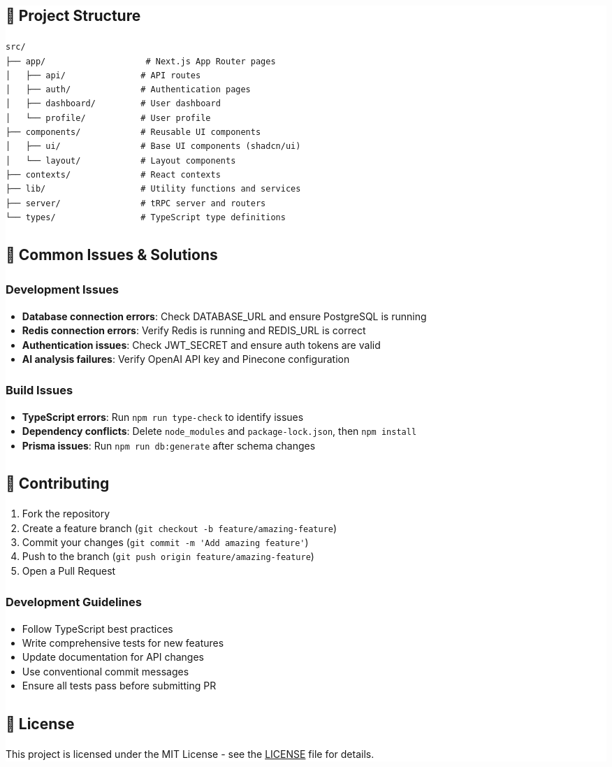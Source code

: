 ## 📁 Project Structure

```
src/
├── app/                    # Next.js App Router pages
│   ├── api/               # API routes
│   ├── auth/              # Authentication pages
│   ├── dashboard/         # User dashboard
│   └── profile/           # User profile
├── components/            # Reusable UI components
│   ├── ui/                # Base UI components (shadcn/ui)
│   └── layout/            # Layout components
├── contexts/              # React contexts
├── lib/                   # Utility functions and services
├── server/                # tRPC server and routers
└── types/                 # TypeScript type definitions
```

## 🐛 Common Issues & Solutions

### Development Issues
- **Database connection errors**: Check DATABASE_URL and ensure PostgreSQL is running
- **Redis connection errors**: Verify Redis is running and REDIS_URL is correct
- **Authentication issues**: Check JWT_SECRET and ensure auth tokens are valid
- **AI analysis failures**: Verify OpenAI API key and Pinecone configuration

### Build Issues
- **TypeScript errors**: Run `npm run type-check` to identify issues
- **Dependency conflicts**: Delete `node_modules` and `package-lock.json`, then `npm install`
- **Prisma issues**: Run `npm run db:generate` after schema changes

## 🤝 Contributing

1. Fork the repository
2. Create a feature branch (`git checkout -b feature/amazing-feature`)
3. Commit your changes (`git commit -m 'Add amazing feature'`)
4. Push to the branch (`git push origin feature/amazing-feature`)
5. Open a Pull Request

### Development Guidelines
- Follow TypeScript best practices
- Write comprehensive tests for new features
- Update documentation for API changes
- Use conventional commit messages
- Ensure all tests pass before submitting PR

## 📄 License

This project is licensed under the MIT License - see the [LICENSE](LICENSE) file for details.

